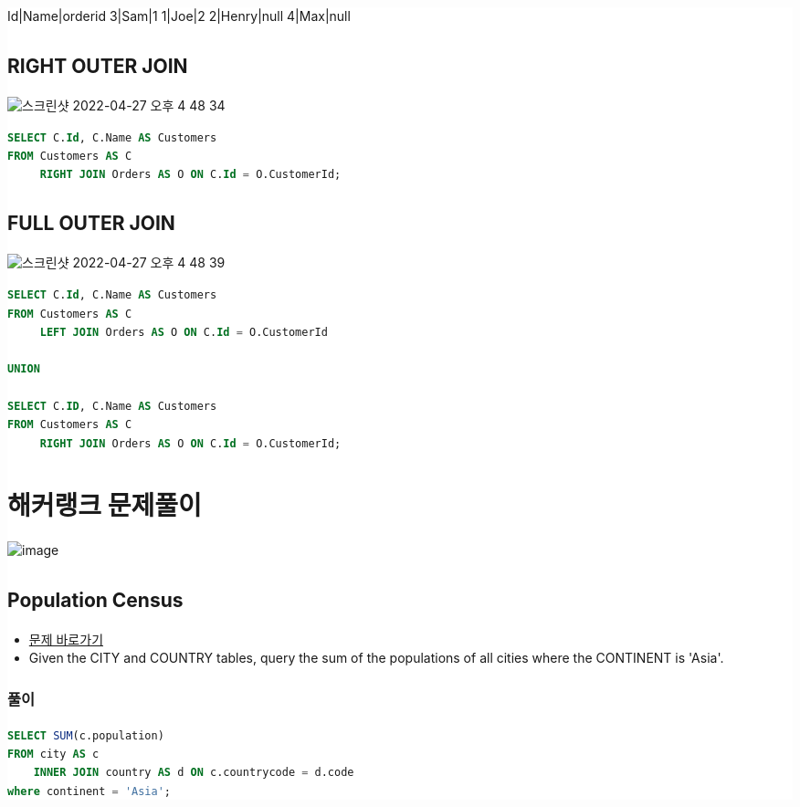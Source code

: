 Id|Name|orderid
3|Sam|1
1|Joe|2
2|Henry|null
4|Max|null

## RIGHT OUTER JOIN

<img width="223" alt="스크린샷 2022-04-27 오후 4 48 34" src="https://user-images.githubusercontent.com/79494088/165468603-4638c5c6-1231-4ef6-aa48-7fbbe753d21e.png">

```sql
SELECT C.Id, C.Name AS Customers
FROM Customers AS C
     RIGHT JOIN Orders AS O ON C.Id = O.CustomerId;
```

## FULL OUTER JOIN

<img width="232" alt="스크린샷 2022-04-27 오후 4 48 39" src="https://user-images.githubusercontent.com/79494088/165468607-bf237d6f-5254-45e8-9b96-8d374865e3cc.png">

```sql
SELECT C.Id, C.Name AS Customers
FROM Customers AS C
     LEFT JOIN Orders AS O ON C.Id = O.CustomerId
     
UNION

SELECT C.ID, C.Name AS Customers 
FROM Customers AS C
     RIGHT JOIN Orders AS O ON C.Id = O.CustomerId;
```


# 해커랭크 문제풀이

![image](https://user-images.githubusercontent.com/79494088/165470033-5c498bac-ed45-4189-9a74-a5c3b89114a1.png)

## Population Census
- [문제 바로가기](https://www.hackerrank.com/challenges/asian-population/problem?h_r=internal-search)
- Given the CITY and COUNTRY tables, query the sum of the populations of all cities where the CONTINENT is 'Asia'.

### 풀이

```sql
SELECT SUM(c.population)
FROM city AS c
    INNER JOIN country AS d ON c.countrycode = d.code
where continent = 'Asia';
```
